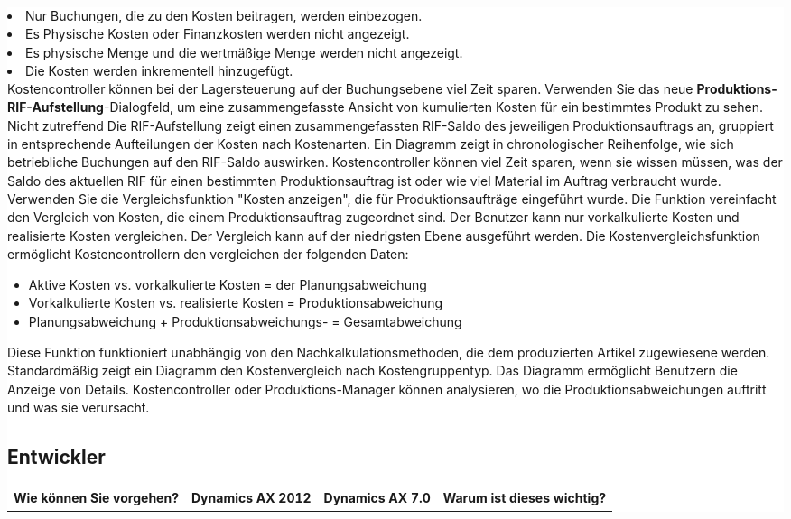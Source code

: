<li>Nur Buchungen, die zu den Kosten beitragen, werden einbezogen.</li>
<li>Es Physische Kosten oder Finanzkosten werden nicht angezeigt.</li>
<li>Es physische Menge und die wertmäßige Menge werden nicht angezeigt.</li>
<li>Die Kosten werden inkrementell hinzugefügt.</li>
</ul></td>
<td>Kostencontroller können bei der Lagersteuerung auf der Buchungsebene viel Zeit sparen.</td>
</tr>
<tr class="even">
<td>Verwenden Sie das neue <strong>Produktions-RIF-Aufstellung</strong>-Dialogfeld, um eine zusammengefasste Ansicht von kumulierten Kosten für ein bestimmtes Produkt zu sehen.</td>
<td>Nicht zutreffend</td>
<td>Die RIF-Aufstellung zeigt einen zusammengefassten RIF-Saldo des jeweiligen Produktionsauftrags an, gruppiert in entsprechende Aufteilungen der Kosten nach Kostenarten. Ein Diagramm zeigt in chronologischer Reihenfolge, wie sich betriebliche Buchungen auf den RIF-Saldo auswirken.</td>
<td>Kostencontroller können viel Zeit sparen, wenn sie wissen müssen, was der Saldo des aktuellen RIF für einen bestimmten Produktionsauftrag ist oder wie viel Material im Auftrag verbraucht wurde.</td>
</tr>
<tr class="odd">
<td>Verwenden Sie die Vergleichsfunktion "Kosten anzeigen", die für Produktionsaufträge eingeführt wurde. Die Funktion vereinfacht den Vergleich von Kosten, die einem Produktionsauftrag zugeordnet sind.</td>
<td>Der Benutzer kann nur vorkalkulierte Kosten und realisierte Kosten vergleichen. Der Vergleich kann auf der niedrigsten Ebene ausgeführt werden.</td>
<td>Die Kostenvergleichsfunktion ermöglicht Kostencontrollern den vergleichen der folgenden Daten:
<ul>
<li>Aktive Kosten vs. vorkalkulierte Kosten = der Planungsabweichung</li>
<li>Vorkalkulierte Kosten vs. realisierte Kosten = Produktionsabweichung</li>
<li>Planungsabweichung + Produktionsabweichungs- = Gesamtabweichung</li>
</ul>
Diese Funktion funktioniert unabhängig von den Nachkalkulationsmethoden, die dem produzierten Artikel zugewiesene werden. Standardmäßig zeigt ein Diagramm den Kostenvergleich nach Kostengruppentyp. Das Diagramm ermöglicht Benutzern die Anzeige von Details.</td>
<td>Kostencontroller oder Produktions-Manager können analysieren, wo die Produktionsabweichungen auftritt und was sie verursacht.</td>
</tr>
</tbody>
</table>

## <a name="developer"></a>Entwickler
|                                                                                                              |                                                                                                                                                                                                    |                                                                                                                                                                                                                                |                                                                                                                                                                                                                                                                                                                                                                                                                                                                                                                                                                                                      |
|--------------------------------------------------------------------------------------------------------------|----------------------------------------------------------------------------------------------------------------------------------------------------------------------------------------------------|--------------------------------------------------------------------------------------------------------------------------------------------------------------------------------------------------------------------------------|------------------------------------------------------------------------------------------------------------------------------------------------------------------------------------------------------------------------------------------------------------------------------------------------------------------------------------------------------------------------------------------------------------------------------------------------------------------------------------------------------------------------------------------------------------------------------------------------------|
| **Wie können Sie vorgehen?**                                                                                         | **Dynamics AX 2012**                                                                                                                                                                               | **Dynamics AX 7.0**                                                                                                                                                                                                            | **Warum ist dieses wichtig?**                                                                                                                                                                                                                                                                                                                                                                                                                                                                                                                                                                           |